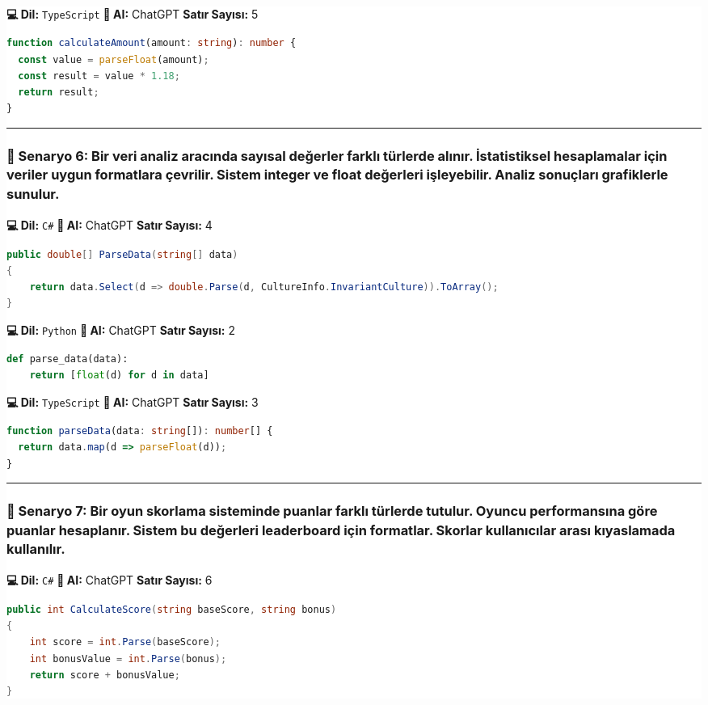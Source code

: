 **💻 Dil:** `TypeScript`
**🤖 AI:** ChatGPT
**Satır Sayısı:** 5
```typescript
function calculateAmount(amount: string): number {
  const value = parseFloat(amount);
  const result = value * 1.18;
  return result;
}
```

---

### 🧪 Senaryo 6: Bir veri analiz aracında sayısal değerler farklı türlerde alınır. İstatistiksel hesaplamalar için veriler uygun formatlara çevrilir. Sistem integer ve float değerleri işleyebilir. Analiz sonuçları grafiklerle sunulur.

**💻 Dil:** `C#`
**🤖 AI:** ChatGPT
**Satır Sayısı:** 4
```csharp
public double[] ParseData(string[] data)
{
    return data.Select(d => double.Parse(d, CultureInfo.InvariantCulture)).ToArray();
}
```

**💻 Dil:** `Python`
**🤖 AI:** ChatGPT
**Satır Sayısı:** 2
```python
def parse_data(data):
    return [float(d) for d in data]
```

**💻 Dil:** `TypeScript`
**🤖 AI:** ChatGPT
**Satır Sayısı:** 3
```typescript
function parseData(data: string[]): number[] {
  return data.map(d => parseFloat(d));
}
```

---

### 🧪 Senaryo 7: Bir oyun skorlama sisteminde puanlar farklı türlerde tutulur. Oyuncu performansına göre puanlar hesaplanır. Sistem bu değerleri leaderboard için formatlar. Skorlar kullanıcılar arası kıyaslamada kullanılır.

**💻 Dil:** `C#`
**🤖 AI:** ChatGPT
**Satır Sayısı:** 6
```csharp
public int CalculateScore(string baseScore, string bonus)
{
    int score = int.Parse(baseScore);
    int bonusValue = int.Parse(bonus);
    return score + bonusValue;
}
```
